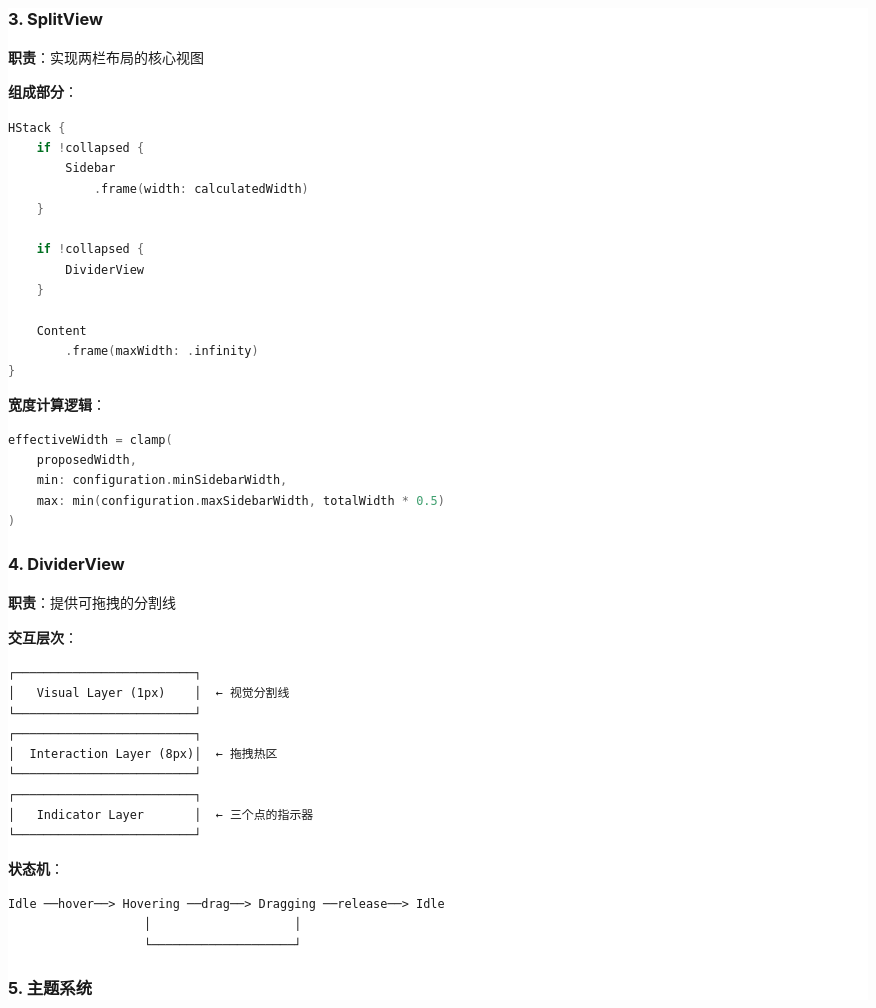 ### 3. SplitView

**职责**：实现两栏布局的核心视图

**组成部分**：
```swift
HStack {
    if !collapsed {
        Sidebar
            .frame(width: calculatedWidth)
    }
    
    if !collapsed {
        DividerView
    }
    
    Content
        .frame(maxWidth: .infinity)
}
```

**宽度计算逻辑**：
```swift
effectiveWidth = clamp(
    proposedWidth,
    min: configuration.minSidebarWidth,
    max: min(configuration.maxSidebarWidth, totalWidth * 0.5)
)
```

### 4. DividerView

**职责**：提供可拖拽的分割线

**交互层次**：
```
┌─────────────────────────┐
│   Visual Layer (1px)    │  ← 视觉分割线
└─────────────────────────┘
┌─────────────────────────┐
│  Interaction Layer (8px)│  ← 拖拽热区
└─────────────────────────┘
┌─────────────────────────┐
│   Indicator Layer       │  ← 三个点的指示器
└─────────────────────────┘
```

**状态机**：
```
Idle ──hover──> Hovering ──drag──> Dragging ──release──> Idle
                   │                    │
                   └────────────────────┘
```

### 5. 主题系统
